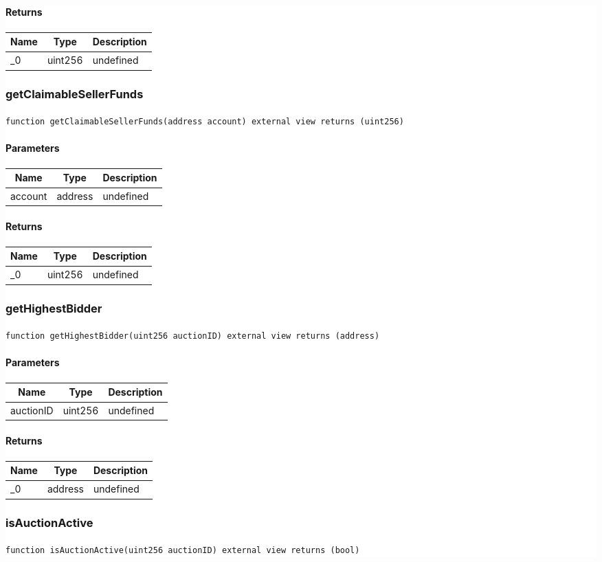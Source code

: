 #### Returns

| Name | Type | Description |
|---|---|---|
| _0 | uint256 | undefined

### getClaimableSellerFunds

```solidity
function getClaimableSellerFunds(address account) external view returns (uint256)
```





#### Parameters

| Name | Type | Description |
|---|---|---|
| account | address | undefined

#### Returns

| Name | Type | Description |
|---|---|---|
| _0 | uint256 | undefined

### getHighestBidder

```solidity
function getHighestBidder(uint256 auctionID) external view returns (address)
```





#### Parameters

| Name | Type | Description |
|---|---|---|
| auctionID | uint256 | undefined

#### Returns

| Name | Type | Description |
|---|---|---|
| _0 | address | undefined

### isAuctionActive

```solidity
function isAuctionActive(uint256 auctionID) external view returns (bool)
```
